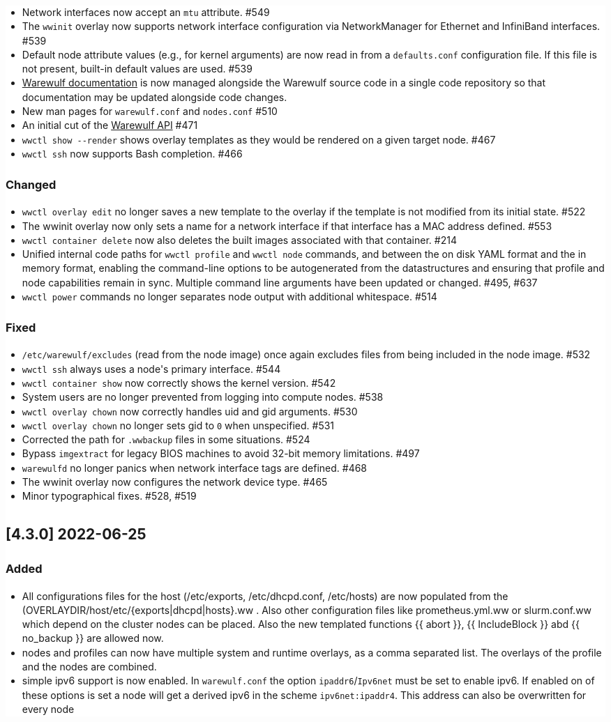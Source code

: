 - Network interfaces now accept an `mtu` attribute. #549
- The `wwinit` overlay now supports network interface configuration
  via NetworkManager for Ethernet and InfiniBand interfaces. #539
- Default node attribute values (e.g., for kernel arguments) are now
  read in from a `defaults.conf` configuration file. If this file
  is not present, built-in default values are used. #539
- [Warewulf documentation](https://warewulf.org/docs/) is now managed
  alongside the Warewulf source code in a single code repository so
  that documentation may be updated alongside code changes.
- New man pages for `warewulf.conf` and `nodes.conf` #510
- An initial cut of the [Warewulf API](API.md) #471
- `wwctl show --render` shows overlay templates as they would be
  rendered on a given target node. #467
- `wwctl ssh` now supports Bash completion. #466

### Changed

- `wwctl overlay edit` no longer saves a new template to the overlay
  if the template is not modified from its initial state. #522
- The wwinit overlay now only sets a name for a network interface if
  that interface has a MAC address defined. #553
- `wwctl container delete` now also deletes the built images
  associated with that container. #214
- Unified internal code paths for `wwctl profile` and `wwctl node`
  commands, and between the on disk YAML format and the in memory
  format, enabling the command-line options to be autogenerated from
  the datastructures and ensuring that profile and node capabilities
  remain in sync. Multiple command line arguments have been updated or
  changed. #495, #637
- `wwctl power` commands no longer separates node output with
  additional whitespace. #514

### Fixed

- `/etc/warewulf/excludes` (read from the node image) once again
  excludes files from being included in the node image. #532
- `wwctl ssh` always uses a node's primary interface. #544
- `wwctl container show` now correctly shows the kernel version. #542
- System users are no longer prevented from logging into compute
  nodes. #538
- `wwctl overlay chown` now correctly handles uid and gid arguments. #530
- `wwctl overlay chown` no longer sets gid to `0` when unspecified. #531
- Corrected the path for `.wwbackup` files in some situations. #524
- Bypass `imgextract` for legacy BIOS machines to avoid 32-bit memory
  limitations. #497
- `warewulfd` no longer panics when network interface tags are
  defined. #468
- The wwinit overlay now configures the network device type. #465
- Minor typographical fixes. #528, #519

## [4.3.0] 2022-06-25
### Added
- All configurations files for the host (/etc/exports, /etc/dhcpd.conf, /etc/hosts) are now
  populated from the (OVERLAYDIR/host/etc/{exports|dhcpd|hosts}.ww . Also other configuration
  files like prometheus.yml.ww or slurm.conf.ww which depend on the cluster nodes can be
  placed. Also the new templated functions {{ abort }}, {{ IncludeBlock }} abd {{ no_backup }}
  are allowed now.
- nodes and profiles can now have multiple system and runtime overlays, as a comma separated list.
  The overlays of the profile and the nodes are combined.
- simple ipv6 support is now enabled. In `warewulf.conf` the option `ipaddr6`/`Ipv6net` must
  be set to enable ipv6. If enabled on of these options is set a node will get a derived
  ipv6 in the scheme `ipv6net:ipaddr4`. This address can also be overwritten for every
  node